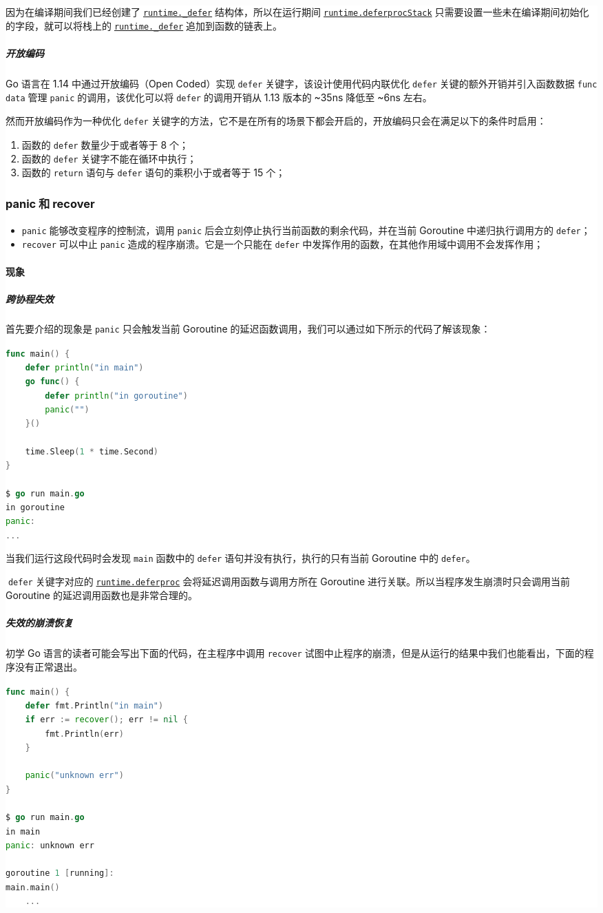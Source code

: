 因为在编译期间我们已经创建了 [`runtime._defer`](https://draveness.me/golang/tree/runtime._defer) 结构体，所以在运行期间 [`runtime.deferprocStack`](https://draveness.me/golang/tree/runtime.deferprocStack) 只需要设置一些未在编译期间初始化的字段，就可以将栈上的 [`runtime._defer`](https://draveness.me/golang/tree/runtime._defer) 追加到函数的链表上。

##### 开放编码

Go 语言在 1.14 中通过开放编码（Open Coded）实现 `defer` 关键字，该设计使用代码内联优化 `defer` 关键的额外开销并引入函数数据 `funcdata` 管理 `panic` 的调用，该优化可以将 `defer` 的调用开销从 1.13 版本的 ~35ns 降低至 ~6ns 左右。

然而开放编码作为一种优化 `defer` 关键字的方法，它不是在所有的场景下都会开启的，开放编码只会在满足以下的条件时启用：

1. 函数的 `defer` 数量少于或者等于 8 个；
2. 函数的 `defer` 关键字不能在循环中执行；
3. 函数的 `return` 语句与 `defer` 语句的乘积小于或者等于 15 个；

### panic 和 recover

- `panic` 能够改变程序的控制流，调用 `panic` 后会立刻停止执行当前函数的剩余代码，并在当前 Goroutine 中递归执行调用方的 `defer`；
- `recover` 可以中止 `panic` 造成的程序崩溃。它是一个只能在 `defer` 中发挥作用的函数，在其他作用域中调用不会发挥作用；

#### 现象

##### 跨协程失效

首先要介绍的现象是 `panic` 只会触发当前 Goroutine 的延迟函数调用，我们可以通过如下所示的代码了解该现象：

```go
func main() {
	defer println("in main")
	go func() {
		defer println("in goroutine")
		panic("")
	}()

	time.Sleep(1 * time.Second)
}

$ go run main.go
in goroutine
panic:
...
```

当我们运行这段代码时会发现 `main` 函数中的 `defer` 语句并没有执行，执行的只有当前 Goroutine 中的 `defer`。

 `defer` 关键字对应的 [`runtime.deferproc`](https://draveness.me/golang/tree/runtime.deferproc) 会将延迟调用函数与调用方所在 Goroutine 进行关联。所以当程序发生崩溃时只会调用当前 Goroutine 的延迟调用函数也是非常合理的。

##### 失效的崩溃恢复

初学 Go 语言的读者可能会写出下面的代码，在主程序中调用 `recover` 试图中止程序的崩溃，但是从运行的结果中我们也能看出，下面的程序没有正常退出。

```go
func main() {
	defer fmt.Println("in main")
	if err := recover(); err != nil {
		fmt.Println(err)
	}

	panic("unknown err")
}

$ go run main.go
in main
panic: unknown err

goroutine 1 [running]:
main.main()
	...
```